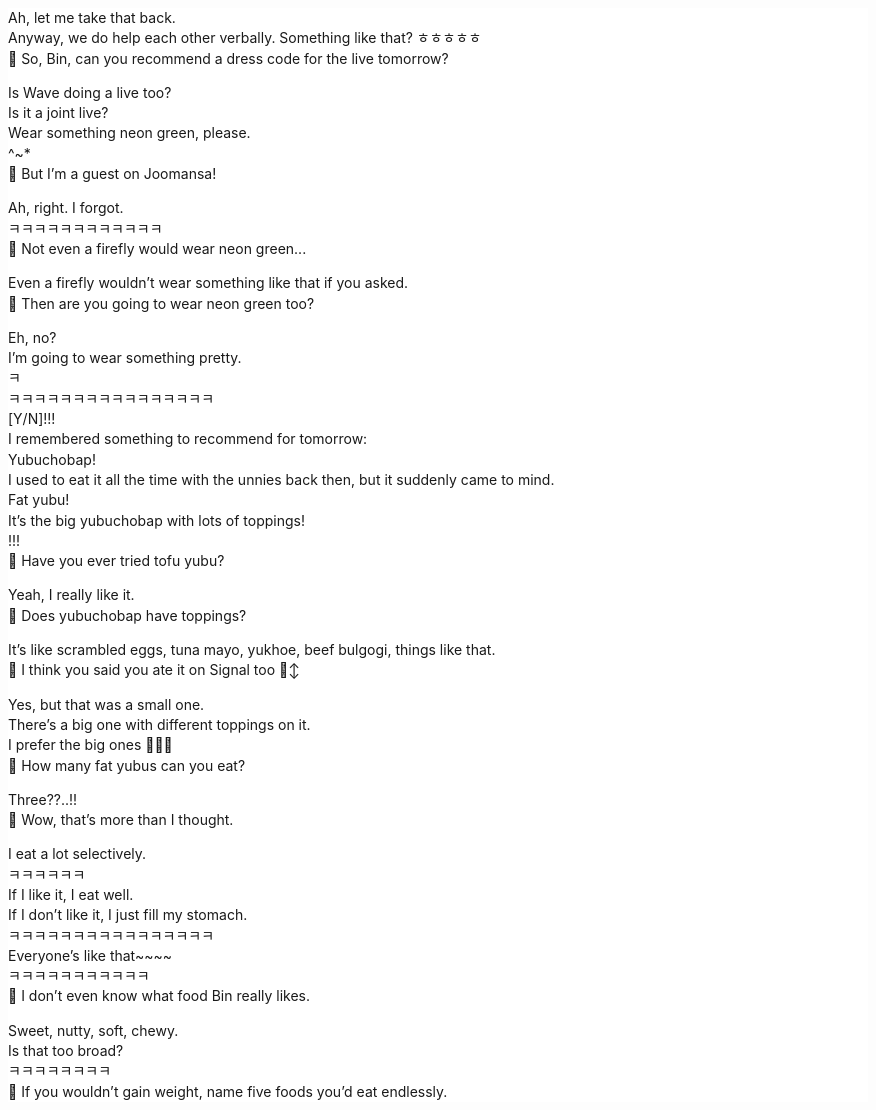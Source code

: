 Ah, let me take that back.  
Anyway, we do help each other verbally. Something like that? ㅎㅎㅎㅎㅎ  
🫧 So, Bin, can you recommend a dress code for the live tomorrow?

Is Wave doing a live too?  
Is it a joint live?  
Wear something neon green, please.  
^~*  
🫧 But I’m a guest on Joomansa!

Ah, right. I forgot.  
ㅋㅋㅋㅋㅋㅋㅋㅋㅋㅋㅋㅋ  
🫧 Not even a firefly would wear neon green...

Even a firefly wouldn’t wear something like that if you asked.  
🫧 Then are you going to wear neon green too?

Eh, no?  
I’m going to wear something pretty.  
ㅋ  
ㅋㅋㅋㅋㅋㅋㅋㅋㅋㅋㅋㅋㅋㅋㅋㅋ  
[Y/N]!!!  
I remembered something to recommend for tomorrow:  
Yubuchobap!  
I used to eat it all the time with the unnies back then, but it suddenly came to mind.  
Fat yubu!  
It’s the big yubuchobap with lots of toppings!  
!!!  
🫧 Have you ever tried tofu yubu?

Yeah, I really like it.  
🫧 Does yubuchobap have toppings?

It’s like scrambled eggs, tuna mayo, yukhoe, beef bulgogi, things like that.  
🫧 I think you said you ate it on Signal too 🙂‍↕️

Yes, but that was a small one.  
There’s a big one with different toppings on it.  
I prefer the big ones 👻👻👻  
🫧 How many fat yubus can you eat?

Three??..!!  
🫧 Wow, that’s more than I thought.

I eat a lot selectively.  
ㅋㅋㅋㅋㅋㅋ  
If I like it, I eat well.  
If I don’t like it, I just fill my stomach.  
ㅋㅋㅋㅋㅋㅋㅋㅋㅋㅋㅋㅋㅋㅋㅋㅋ  
Everyone’s like that~~~~  
ㅋㅋㅋㅋㅋㅋㅋㅋㅋㅋㅋ  
🫧 I don’t even know what food Bin really likes.

Sweet, nutty, soft, chewy.  
Is that too broad?  
ㅋㅋㅋㅋㅋㅋㅋㅋ  
🫧 If you wouldn’t gain weight, name five foods you’d eat endlessly.
